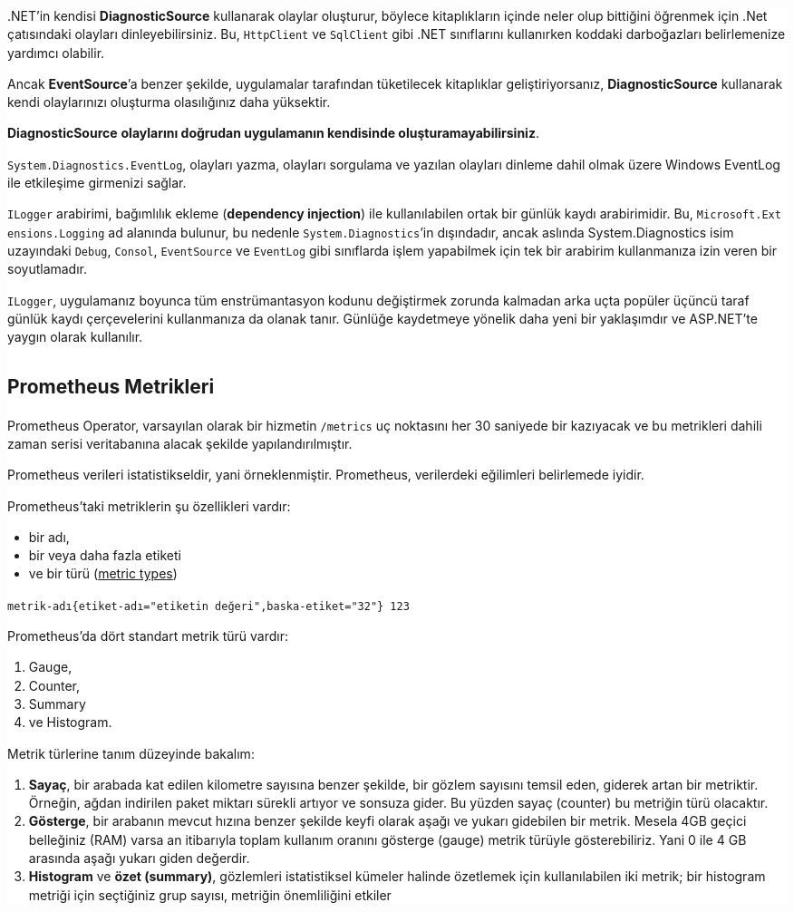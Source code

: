 .NET’in kendisi **DiagnosticSource** kullanarak olaylar oluşturur, böylece kitaplıkların içinde neler olup bittiğini öğrenmek için .Net çatısındaki olayları dinleyebilirsiniz. Bu, `HttpClient` ve `SqlClient` gibi .NET sınıflarını kullanırken koddaki darboğazları belirlemenize yardımcı olabilir.

Ancak **EventSource**’a benzer şekilde, uygulamalar tarafından tüketilecek kitaplıklar geliştiriyorsanız, **DiagnosticSource** kullanarak kendi olaylarınızı oluşturma olasılığınız daha yüksektir.

**DiagnosticSource** **olaylarını doğrudan uygulamanın kendisinde oluşturamayabilirsiniz**.

`System.Diagnostics.EventLog`, olayları yazma, olayları sorgulama ve yazılan olayları dinleme dahil olmak üzere Windows EventLog ile etkileşime girmenizi sağlar.

`ILogger` arabirimi, bağımlılık ekleme (**dependency injection**) ile kullanılabilen ortak bir günlük kaydı arabirimidir. Bu, `Microsoft.Extensions.Logging` ad alanında bulunur, bu nedenle `System.Diagnostics`’in dışındadır, ancak aslında System.Diagnostics isim uzayındaki `Debug`, `Consol`, `EventSource` ve `EventLog` gibi sınıflarda işlem yapabilmek için tek bir arabirim kullanmanıza izin veren bir soyutlamadır.

`ILogger`, uygulamanız boyunca tüm enstrümantasyon kodunu değiştirmek zorunda kalmadan arka uçta popüler üçüncü taraf günlük kaydı çerçevelerini kullanmanıza da olanak tanır. Günlüğe kaydetmeye yönelik daha yeni bir yaklaşımdır ve ASP.NET’te yaygın olarak kullanılır.

## Prometheus Metrikleri

Prometheus Operator, varsayılan olarak bir hizmetin `/metrics` uç noktasını her 30 saniyede bir kazıyacak ve bu metrikleri dahili zaman serisi veritabanına alacak şekilde yapılandırılmıştır.

Prometheus verileri istatistikseldir, yani örneklenmiştir. Prometheus, verilerdeki eğilimleri belirlemede iyidir.

Prometheus’taki metriklerin şu özellikleri vardır:

-   bir adı,
-   bir veya daha fazla etiketi
-   ve bir türü ([metric types](https://prometheus.io/docs/concepts/metric_types/))

```
metrik-adı{etiket-adı="etiketin değeri",baska-etiket="32"} 123
```

Prometheus’da dört standart metrik türü vardır:

1.  Gauge,
2.  Counter,
3.  Summary
4.  ve Histogram.

Metrik türlerine tanım düzeyinde bakalım:

1.  **Sayaç**, bir arabada kat edilen kilometre sayısına benzer şekilde, bir gözlem sayısını temsil eden, giderek artan bir metriktir. Örneğin, ağdan indirilen paket miktarı sürekli artıyor ve sonsuza gider. Bu yüzden sayaç (counter) bu metriğin türü olacaktır.
2.  **Gösterge**, bir arabanın mevcut hızına benzer şekilde keyfi olarak aşağı ve yukarı gidebilen bir metrik. Mesela 4GB geçici belleğiniz (RAM) varsa an itibarıyla toplam kullanım oranını gösterge (gauge) metrik türüyle gösterebiliriz. Yani 0 ile 4 GB arasında aşağı yukarı giden değerdir.
3.  **Histogram** ve **özet (summary)**, gözlemleri istatistiksel kümeler halinde özetlemek için kullanılabilen iki metrik; bir histogram metriği için seçtiğiniz grup sayısı, metriğin önemliliğini etkiler
